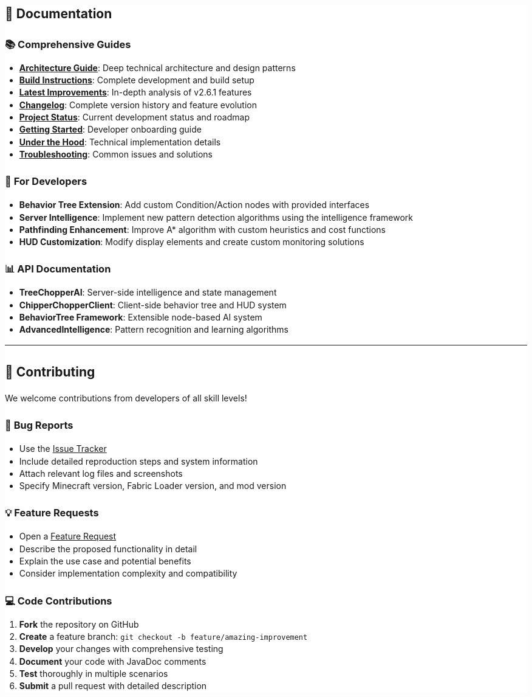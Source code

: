 
## 📖 Documentation

### 📚 **Comprehensive Guides**
- **[Architecture Guide](docs/ARCHITECTURE.md)**: Deep technical architecture and design patterns
- **[Build Instructions](docs/BUILD_INSTRUCTIONS.md)**: Complete development and build setup
- **[Latest Improvements](docs/LATEST_IMPROVEMENTS.md)**: In-depth analysis of v2.6.1 features
- **[Changelog](docs/CHANGELOG.md)**: Complete version history and feature evolution
- **[Project Status](docs/PROJECT_STATUS.md)**: Current development status and roadmap
- **[Getting Started](docs/GETTING_STARTED.md)**: Developer onboarding guide
- **[Under the Hood](docs/UNDER_THE_HOOD.md)**: Technical implementation details
- **[Troubleshooting](docs/TROUBLESHOOTING.md)**: Common issues and solutions

### 🔧 **For Developers**
- **Behavior Tree Extension**: Add custom Condition/Action nodes with provided interfaces
- **Server Intelligence**: Implement new pattern detection algorithms using the intelligence framework
- **Pathfinding Enhancement**: Improve A* algorithm with custom heuristics and cost functions
- **HUD Customization**: Modify display elements and create custom monitoring solutions

### 📊 **API Documentation**
- **TreeChopperAI**: Server-side intelligence and state management
- **ChipperChopperClient**: Client-side behavior tree and HUD system
- **BehaviorTree Framework**: Extensible node-based AI system
- **AdvancedIntelligence**: Pattern recognition and learning algorithms

---

## 🤝 Contributing

We welcome contributions from developers of all skill levels!

### 🐛 **Bug Reports**
- Use the [Issue Tracker](https://github.com/AfyKirby1/ChipperChopper/issues)
- Include detailed reproduction steps and system information
- Attach relevant log files and screenshots
- Specify Minecraft version, Fabric Loader version, and mod version

### 💡 **Feature Requests**
- Open a [Feature Request](https://github.com/AfyKirby1/ChipperChopper/issues/new?template=feature_request.md)
- Describe the proposed functionality in detail
- Explain the use case and potential benefits
- Consider implementation complexity and compatibility

### 💻 **Code Contributions**
1. **Fork** the repository on GitHub
2. **Create** a feature branch: `git checkout -b feature/amazing-improvement`
3. **Develop** your changes with comprehensive testing
4. **Document** your code with JavaDoc comments
5. **Test** thoroughly in multiple scenarios
6. **Submit** a pull request with detailed description
